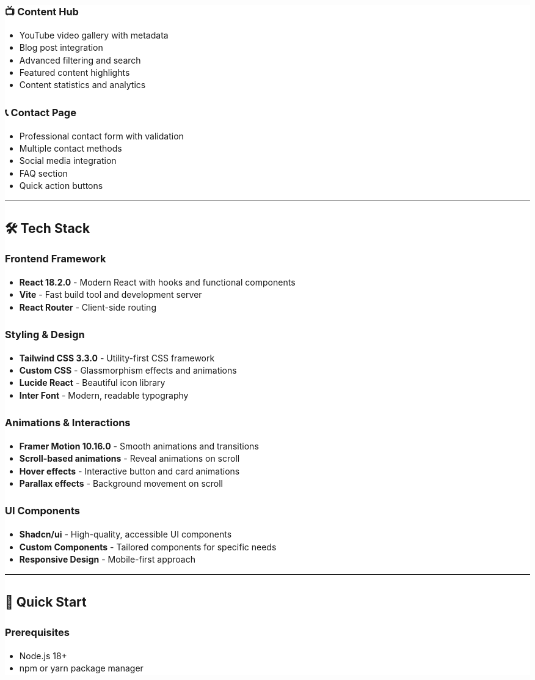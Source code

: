 ### 📺 Content Hub
- YouTube video gallery with metadata
- Blog post integration
- Advanced filtering and search
- Featured content highlights
- Content statistics and analytics

### 📞 Contact Page
- Professional contact form with validation
- Multiple contact methods
- Social media integration
- FAQ section
- Quick action buttons

---

## 🛠 Tech Stack

### Frontend Framework
- **React 18.2.0** - Modern React with hooks and functional components
- **Vite** - Fast build tool and development server
- **React Router** - Client-side routing

### Styling & Design
- **Tailwind CSS 3.3.0** - Utility-first CSS framework
- **Custom CSS** - Glassmorphism effects and animations
- **Lucide React** - Beautiful icon library
- **Inter Font** - Modern, readable typography

### Animations & Interactions
- **Framer Motion 10.16.0** - Smooth animations and transitions
- **Scroll-based animations** - Reveal animations on scroll
- **Hover effects** - Interactive button and card animations
- **Parallax effects** - Background movement on scroll

### UI Components
- **Shadcn/ui** - High-quality, accessible UI components
- **Custom Components** - Tailored components for specific needs
- **Responsive Design** - Mobile-first approach

---

## 🚀 Quick Start

### Prerequisites
- Node.js 18+ 
- npm or yarn package manager
